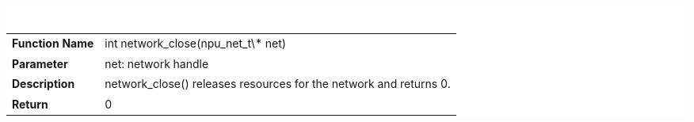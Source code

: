 <br/>

<table>
  <tr>
    <td>
      <strong>Function Name</strong>
    </td>
    <td>
      int network_close(npu_net_t\* net)
    </td>
  </tr>
  <tr>
    <td>
      <strong>Parameter</strong>
    </td>
    <td>
      net: network handle
    </td>
  </tr>
  <tr>
    <td>
      <strong>Description</strong>
    </td>
    <td>
      network_close() releases resources for the network and returns 0.
    </td>
  </tr>
  <tr>
    <td>
      <strong>Return</strong>
    </td>
    <td>
      0
    </td>
  </tr>
</table>

